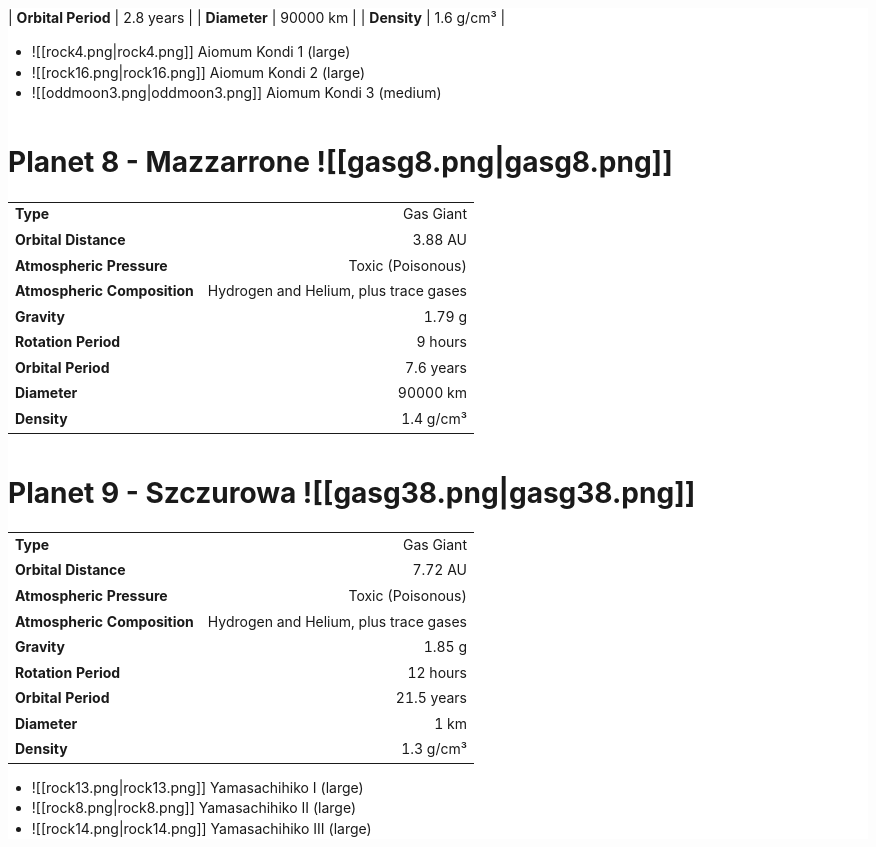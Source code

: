 | **Orbital Period** | 2.8 years |
| **Diameter**                |      90000 km | 
| **Density**                 |    1.6 g/cm³ |



- ![[rock4.png\|rock4.png]] Aiomum Kondi 1 (large)
- ![[rock16.png\|rock16.png]] Aiomum Kondi 2 (large)
- ![[oddmoon3.png\|oddmoon3.png]] Aiomum Kondi 3 (medium)


# Planet 8 - Mazzarrone ![[gasg8.png\|gasg8.png]]
|                             |                           |
| --------------------------- | -------------------------:|
| **Type**                    |             Gas Giant |
| **Orbital Distance**        |   3.88 AU |
| **Atmospheric Pressure**    |       Toxic (Poisonous) |
| **Atmospheric Composition** |      Hydrogen and Helium, plus trace gases |
| **Gravity**                 |        1.79 g |
| **Rotation Period**         |  9 hours |
| **Orbital Period** | 7.6 years |
| **Diameter**                |      90000 km | 
| **Density**                 |    1.4 g/cm³ |





# Planet 9 - Szczurowa ![[gasg38.png\|gasg38.png]]
|                             |                           |
| --------------------------- | -------------------------:|
| **Type**                    |             Gas Giant |
| **Orbital Distance**        |   7.72 AU |
| **Atmospheric Pressure**    |       Toxic (Poisonous) |
| **Atmospheric Composition** |      Hydrogen and Helium, plus trace gases |
| **Gravity**                 |        1.85 g |
| **Rotation Period**         |  12 hours |
| **Orbital Period** | 21.5 years |
| **Diameter**                |      1 km | 
| **Density**                 |    1.3 g/cm³ |



- ![[rock13.png\|rock13.png]] Yamasachihiko I (large)
- ![[rock8.png\|rock8.png]] Yamasachihiko II (large)
- ![[rock14.png\|rock14.png]] Yamasachihiko III (large)


